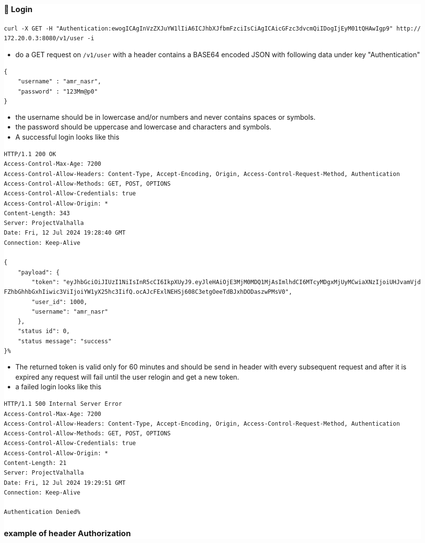 ### 🚪 Login
```
curl -X GET -H "Authentication:ewogICAgInVzZXJuYW1lIiA6ICJhbXJfbmFzciIsCiAgICAicGFzc3dvcmQiIDogIjEyM01tQHAwIgp9" http://172.20.0.3:8080/v1/user -i
```
- do a GET request on `/v1/user` with a header contains a BASE64 encoded JSON with following data under key "Authentication"
```
{
    "username" : "amr_nasr",
    "password" : "123Mm@p0"
}
```
- the username should be in lowercase and/or numbers and never contains spaces or symbols.
- the password should be uppercase and lowercase and characters and symbols.
- A successful login looks like this
```
HTTP/1.1 200 OK
Access-Control-Max-Age: 7200
Access-Control-Allow-Headers: Content-Type, Accept-Encoding, Origin, Access-Control-Request-Method, Authentication
Access-Control-Allow-Methods: GET, POST, OPTIONS
Access-Control-Allow-Credentials: true
Access-Control-Allow-Origin: *
Content-Length: 343
Server: ProjectValhalla
Date: Fri, 12 Jul 2024 19:28:40 GMT
Connection: Keep-Alive

{
    "payload": {
        "token": "eyJhbGciOiJIUzI1NiIsInR5cCI6IkpXUyJ9.eyJleHAiOjE3MjM0MDQ1MjAsImlhdCI6MTcyMDgxMjUyMCwiaXNzIjoiUHJvamVjdFZhbGhhbGxhIiwic3ViIjoiYW1yX25hc3IifQ.ocAJcFExlNEHSj608C3etgOeeTdBJxhDODaszwPMsV0",
        "user_id": 1000,
        "username": "amr_nasr"
    },
    "status id": 0,
    "status message": "success"
}%

```
- The returned token is valid only for 60 minutes and should be send in header with every subsequent request and after it is expired any request will fail until the user relogin and get a new token.
- a failed login looks like this
```
HTTP/1.1 500 Internal Server Error
Access-Control-Max-Age: 7200
Access-Control-Allow-Headers: Content-Type, Accept-Encoding, Origin, Access-Control-Request-Method, Authentication
Access-Control-Allow-Methods: GET, POST, OPTIONS
Access-Control-Allow-Credentials: true
Access-Control-Allow-Origin: *
Content-Length: 21
Server: ProjectValhalla
Date: Fri, 12 Jul 2024 19:29:51 GMT
Connection: Keep-Alive

Authentication Denied%
```
### example of header Authorization
```
```